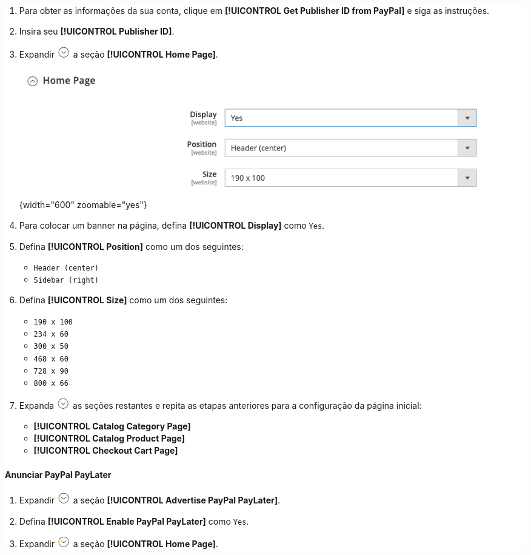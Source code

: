 1. Para obter as informações da sua conta, clique em **[!UICONTROL Get Publisher ID from PayPal]** e siga as instruções.

1. Insira seu **[!UICONTROL Publisher ID]**.

1. Expandir ![Seletor de expansão](../assets/icon-display-expand.png) a seção **[!UICONTROL Home Page]**.

   ![Anunciar Configurações da Página Inicial de Crédito do PayPal](../configuration-reference/sales/assets/payment-methods-paypal-payments-advanced-advertise-paypal-credit-home-page.png){width="600" zoomable="yes"}

1. Para colocar um banner na página, defina **[!UICONTROL Display]** como `Yes`.

1. Defina **[!UICONTROL Position]** como um dos seguintes:

   - `Header (center)`
   - `Sidebar (right)`

1. Defina **[!UICONTROL Size]** como um dos seguintes:

   - `190 x 100`
   - `234 x 60`
   - `300 x 50`
   - `468 x 60`
   - `728 x 90`
   - `800 x 66`

1. Expanda ![Seletor de expansão](../assets/icon-display-expand.png) as seções restantes e repita as etapas anteriores para a configuração da página inicial:

   - **[!UICONTROL Catalog Category Page]**
   - **[!UICONTROL Catalog Product Page]**
   - **[!UICONTROL Checkout Cart Page]**

#### Anunciar PayPal PayLater

1. Expandir ![Seletor de expansão](../assets/icon-display-expand.png) a seção **[!UICONTROL Advertise PayPal PayLater]**.

1. Defina **[!UICONTROL Enable PayPal PayLater]** como `Yes`.

1. Expandir ![Seletor de expansão](../assets/icon-display-expand.png) a seção **[!UICONTROL Home Page]**.


[1]: https://www.paypal.com/webapps/mpp/how-to-sell-online
[2]: https://manager.paypal.com/
[3]: https://www.paypalobjects.com/en_AU/vhelp/paypalmanager_help/credit_card_numbers.htm
[4]: https://developer.paypal.com/docs/payflow/integration-guide/configure-hosted-checkout/#configuring-hosted-pages-using-paypal-manager